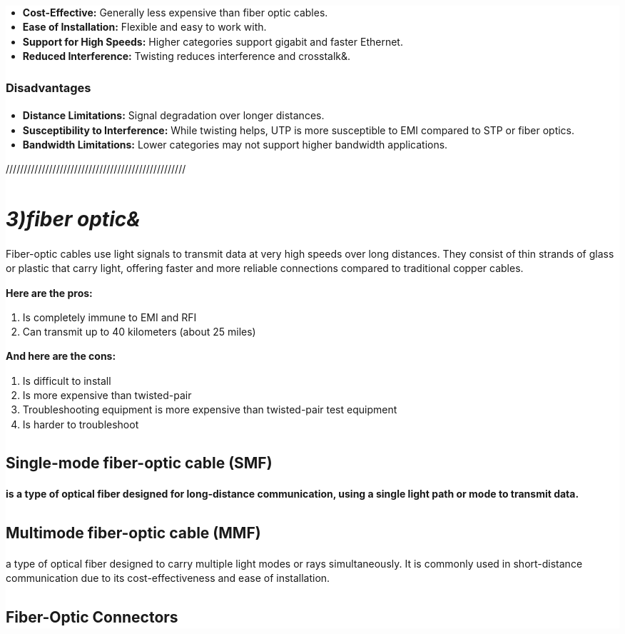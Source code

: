 - **Cost-Effective:** Generally less expensive than fiber optic cables.
- **Ease of Installation:** Flexible and easy to work with.
- **Support for High Speeds:** Higher categories support gigabit and faster Ethernet.
- **Reduced Interference:** Twisting reduces interference and crosstalk&.

### **Disadvantages**

- **Distance Limitations:** Signal degradation over longer distances.
- **Susceptibility to Interference:** While twisting helps, UTP is more susceptible to EMI compared to STP or fiber optics.
- **Bandwidth Limitations:** Lower categories may not support higher bandwidth applications.

//////////////////////////////////////////////////

# ***3)fiber optic&***

Fiber-optic cables use light signals to transmit data at very high speeds over long distances. They consist of thin strands of glass or plastic that carry light, offering faster and more reliable connections compared to traditional copper cables.

**Here are the pros:**
1) Is completely immune to EMI and RFI
2) Can transmit up to 40 kilometers (about 25 miles)

**And here are the cons:**
1) Is difficult to install
2) Is more expensive than twisted-pair
3) Troubleshooting equipment is more expensive than twisted-pair test equipment
4) Is harder to troubleshoot

## Single-mode fiber-optic cable (SMF)

**is a type of optical fiber designed for long-distance communication, using a single light path or mode to transmit data.**

## **Multimode fiber-optic cable (MMF)**

a type of optical fiber designed to carry multiple light modes or rays simultaneously. It is commonly used in short-distance communication due to its cost-effectiveness and ease of installation.

## Fiber-Optic Connectors
